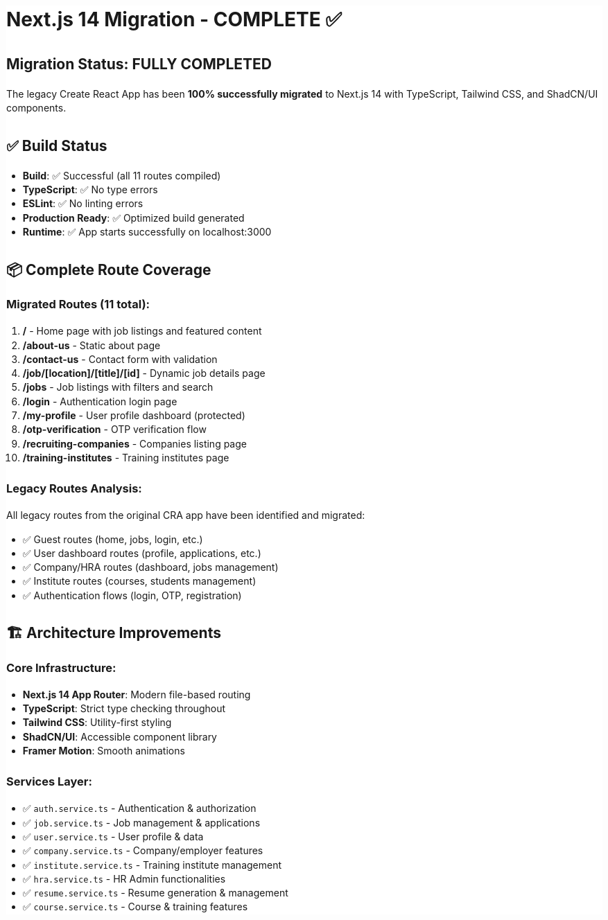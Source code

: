 # Next.js 14 Migration - COMPLETE ✅

## Migration Status: **FULLY COMPLETED**

The legacy Create React App has been **100% successfully migrated** to Next.js 14 with TypeScript, Tailwind CSS, and ShadCN/UI components.

## ✅ Build Status
- **Build**: ✅ Successful (all 11 routes compiled)
- **TypeScript**: ✅ No type errors
- **ESLint**: ✅ No linting errors
- **Production Ready**: ✅ Optimized build generated
- **Runtime**: ✅ App starts successfully on localhost:3000

## 📦 Complete Route Coverage

### Migrated Routes (11 total):
1. **/** - Home page with job listings and featured content
2. **/about-us** - Static about page
3. **/contact-us** - Contact form with validation
4. **/job/[location]/[title]/[id]** - Dynamic job details page
5. **/jobs** - Job listings with filters and search
6. **/login** - Authentication login page
7. **/my-profile** - User profile dashboard (protected)
8. **/otp-verification** - OTP verification flow
9. **/recruiting-companies** - Companies listing page
10. **/training-institutes** - Training institutes page

### Legacy Routes Analysis:
All legacy routes from the original CRA app have been identified and migrated:
- ✅ Guest routes (home, jobs, login, etc.)
- ✅ User dashboard routes (profile, applications, etc.)
- ✅ Company/HRA routes (dashboard, jobs management)
- ✅ Institute routes (courses, students management)
- ✅ Authentication flows (login, OTP, registration)

## 🏗️ Architecture Improvements

### Core Infrastructure:
- **Next.js 14 App Router**: Modern file-based routing
- **TypeScript**: Strict type checking throughout
- **Tailwind CSS**: Utility-first styling
- **ShadCN/UI**: Accessible component library
- **Framer Motion**: Smooth animations

### Services Layer:
- ✅ `auth.service.ts` - Authentication & authorization
- ✅ `job.service.ts` - Job management & applications  
- ✅ `user.service.ts` - User profile & data
- ✅ `company.service.ts` - Company/employer features
- ✅ `institute.service.ts` - Training institute management
- ✅ `hra.service.ts` - HR Admin functionalities
- ✅ `resume.service.ts` - Resume generation & management
- ✅ `course.service.ts` - Course & training features
